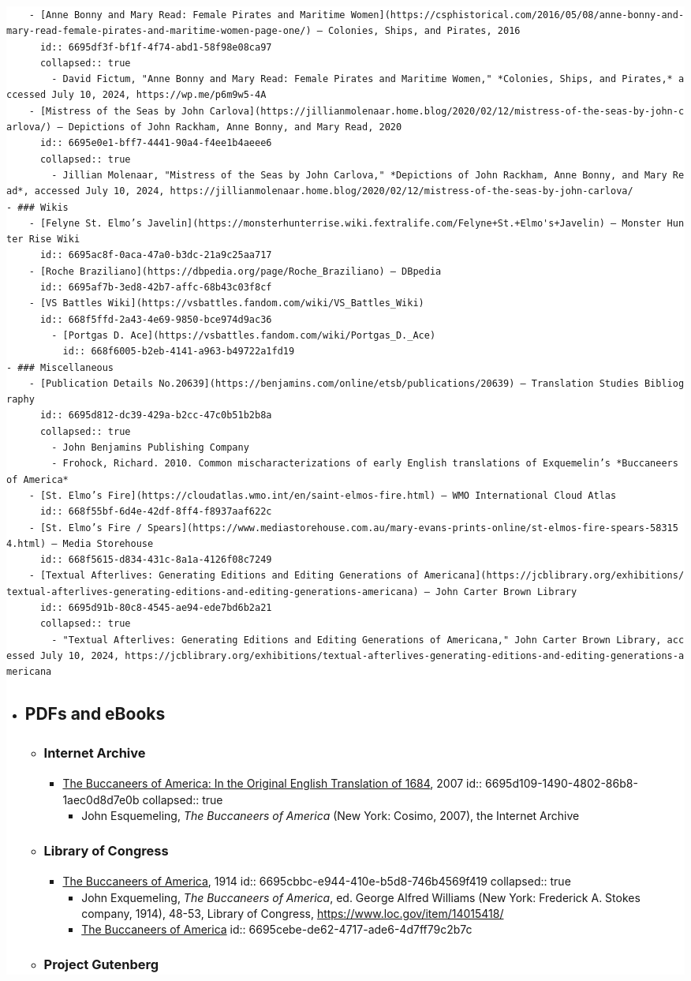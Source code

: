 		- [Anne Bonny and Mary Read: Female Pirates and Maritime Women](https://csphistorical.com/2016/05/08/anne-bonny-and-mary-read-female-pirates-and-maritime-women-page-one/) — Colonies, Ships, and Pirates, 2016
		  id:: 6695df3f-bf1f-4f74-abd1-58f98e08ca97
		  collapsed:: true
			- David Fictum, "Anne Bonny and Mary Read: Female Pirates and Maritime Women," *Colonies, Ships, and Pirates,* accessed July 10, 2024, https://wp.me/p6m9w5-4A
		- [Mistress of the Seas by John Carlova](https://jillianmolenaar.home.blog/2020/02/12/mistress-of-the-seas-by-john-carlova/) — Depictions of John Rackham, Anne Bonny, and Mary Read, 2020
		  id:: 6695e0e1-bff7-4441-90a4-f4ee1b4aeee6
		  collapsed:: true
			- Jillian Molenaar, "Mistress of the Seas by John Carlova," *Depictions of John Rackham, Anne Bonny, and Mary Read*, accessed July 10, 2024, https://jillianmolenaar.home.blog/2020/02/12/mistress-of-the-seas-by-john-carlova/
	- ### Wikis
		- [Felyne St. Elmo’s Javelin](https://monsterhunterrise.wiki.fextralife.com/Felyne+St.+Elmo's+Javelin) — Monster Hunter Rise Wiki
		  id:: 6695ac8f-0aca-47a0-b3dc-21a9c25aa717
		- [Roche Braziliano](https://dbpedia.org/page/Roche_Braziliano) — DBpedia
		  id:: 6695af7b-3ed8-42b7-affc-68b43c03f8cf
		- [VS Battles Wiki](https://vsbattles.fandom.com/wiki/VS_Battles_Wiki)
		  id:: 668f5ffd-2a43-4e69-9850-bce974d9ac36
			- [Portgas D. Ace](https://vsbattles.fandom.com/wiki/Portgas_D._Ace)
			  id:: 668f6005-b2eb-4141-a963-b49722a1fd19
	- ### Miscellaneous
		- [Publication Details No.20639](https://benjamins.com/online/etsb/publications/20639) — Translation Studies Bibliography
		  id:: 6695d812-dc39-429a-b2cc-47c0b51b2b8a
		  collapsed:: true
			- John Benjamins Publishing Company
			- Frohock, Richard. 2010. Common mischaracterizations of early English translations of Exquemelin’s *Buccaneers of America*
		- [St. Elmo’s Fire](https://cloudatlas.wmo.int/en/saint-elmos-fire.html) — WMO International Cloud Atlas
		  id:: 668f55bf-6d4e-42df-8ff4-f8937aaf622c
		- [St. Elmo’s Fire / Spears](https://www.mediastorehouse.com.au/mary-evans-prints-online/st-elmos-fire-spears-583154.html) — Media Storehouse
		  id:: 668f5615-d834-431c-8a1a-4126f08c7249
		- [Textual Afterlives: Generating Editions and Editing Generations of Americana](https://jcblibrary.org/exhibitions/textual-afterlives-generating-editions-and-editing-generations-americana) — John Carter Brown Library
		  id:: 6695d91b-80c8-4545-ae94-ede7bd6b2a21
		  collapsed:: true
			- "Textual Afterlives: Generating Editions and Editing Generations of Americana," John Carter Brown Library, accessed July 10, 2024, https://jcblibrary.org/exhibitions/textual-afterlives-generating-editions-and-editing-generations-americana
- ## PDFs and eBooks
	- ### Internet Archive
		- [The Buccaneers of America: In the Original English Translation of 1684](https://archive.org/details/buccaneersofamer0000exqu_m2u1), 2007
		  id:: 6695d109-1490-4802-86b8-1aec0d8d7e0b
		  collapsed:: true
			- John Esquemeling, *The Buccaneers of America* (New York: Cosimo, 2007), the Internet Archive
	- ### Library of Congress
		- [The Buccaneers of America](https://tile.loc.gov/storage-services/public/gdcmassbookdig/buccaneersofamer01exqu/buccaneersofamer01exqu.pdf), 1914
		  id:: 6695cbbc-e944-410e-b5d8-746b4569f419
		  collapsed:: true
			- John Exquemeling, *The Buccaneers of America*, ed. George Alfred Williams (New York: Frederick A. Stokes company, 1914), 48-53, Library of Congress, https://www.loc.gov/item/14015418/
			- [The Buccaneers of America](https://www.loc.gov/item/14015418/)
			  id:: 6695cebe-de62-4717-ade6-4d7ff79c2b7c
	- ### Project Gutenberg